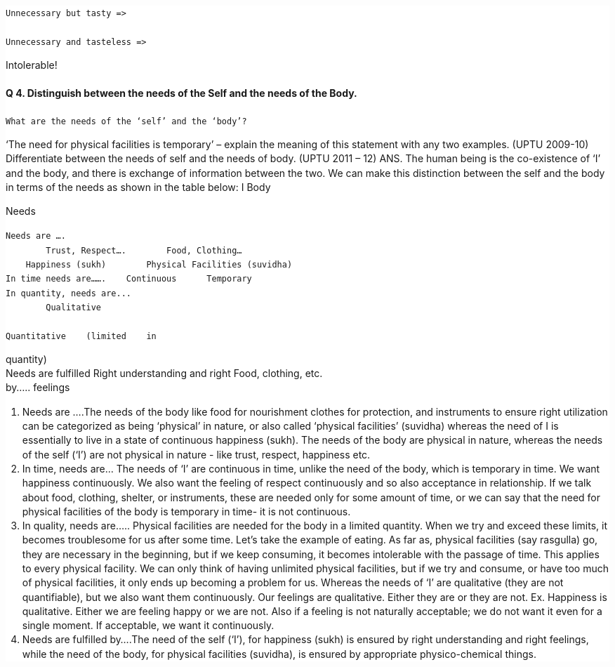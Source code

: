  	Unnecessary but tasty => 
 
 	Unnecessary and tasteless => 
 	 
Intolerable! 
 
#### Q 4. Distinguish between the needs of the Self and the needs of the Body. 
 	What are the needs of the ‘self’ and the ‘body’? 
‘The need for physical facilities is temporary’ – explain the meaning of this statement with any 
 	two examples. (UPTU 2009-10) 
 	Differentiate between the needs of self and the needs of body. (UPTU 2011 – 12) 
ANS. The human being is the co-existence of ‘I’ and the body, and there is exchange of information between the two. We can make this distinction between the self and the body in terms of the needs as shown 
 in the table below: 
 	 	 	 	I 	 	Body 	 	 
 
  
 
Needs 
 
 	Needs are ….   
 	 	 	Trust, Respect…. 	 	Food, Clothing… 	 
		Happiness (sukh) 	  	Physical Facilities (suvidha)   
	In time needs are……. 	Continuous 	 	Temporary 	 	 
	In quantity, needs are... 
 	 	 	Qualitative 
 	 
 	Quantitative 	(limited 	in 
quantity) 	 	 
	Needs 	are 	fulfilled 	Right  understanding 	and  right 	Food, clothing, etc. 	 
 	by…..  	 	feelings 	 	 	 	 
1.	Needs are ….The needs of the body like food for nourishment clothes for protection, and instruments to ensure right utilization can be categorized as being ‘physical’ in nature, or also called ‘physical facilities’ 
(suvidha) whereas the need of I is essentially to live in a state of continuous happiness (sukh). The needs of the body are physical in nature, whereas the needs of the self (‘I’) are not physical in nature - like 
 	trust, respect, happiness etc. 
2.	In time, needs are… The needs of ‘I’ are continuous in time, unlike the need of the body, which is temporary in time. We want happiness continuously. We also want the feeling of respect continuously and so also acceptance in relationship. If we talk about food, clothing, shelter, or instruments, these are needed only for some amount of time, or we can say that the need for physical facilities of the body is 
 	temporary in time- it is not continuous. 
3.	In quality, needs are….. Physical facilities are needed for the body in a limited quantity. When we try and exceed these limits, it becomes troublesome for us after some time. Let’s take the example of eating. As far as, physical facilities (say rasgulla) go, they are necessary in the beginning, but if we keep consuming, it becomes intolerable with the passage of time. This applies to every physical facility. We can only think of having unlimited physical facilities, but if we try and consume, or have too much of physical facilities, it only ends up becoming a problem for us. Whereas the needs of ‘I’ are qualitative (they are not quantifiable), but we also want them continuously. Our feelings are qualitative. Either they are or they are not. Ex. Happiness is qualitative. Either we are feeling happy or we are not. Also if a feeling is not naturally acceptable; we do not want it even for a single moment. If acceptable, we want it 
 	continuously. 
4.	Needs are fulfilled by….The need of the self (‘I’), for happiness (sukh) is ensured by right understanding and right feelings, while the need of the body, for physical facilities (suvidha), is ensured by appropriate physico-chemical things. 
 